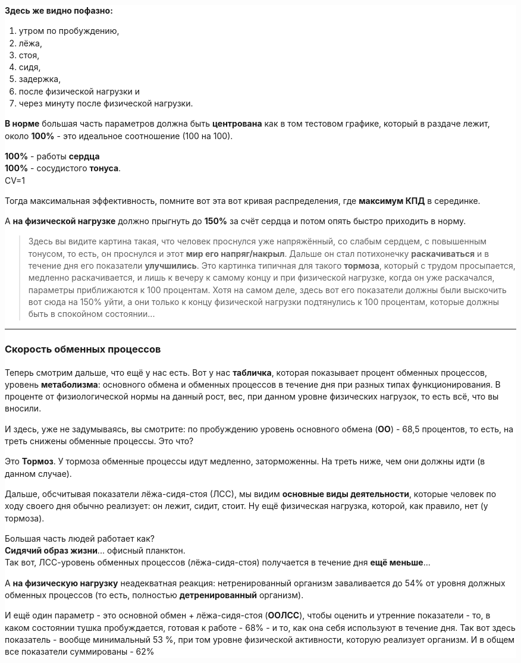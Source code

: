 **Здесь же видно пофазно:** 
1. утром по пробуждению, 
2. лёжа, 
3. стоя, 
4. сидя, 
5. задержка, 
6. после физической нагрузки и 
7. через минуту после физической нагрузки. 

**В норме** большая часть параметров должна быть **центрована** как в том тестовом графике, который в раздаче лежит, около **100%** - это идеальное соотношение (100 на 100). 

**100%** - работы **сердца**    
**100%** - сосудистого **тонуса**.   
CV=1

Тогда максимальная эффективность, помните вот эта вот кривая распределения, где **максимум КПД** в серединке.

А **на физической нагрузке** должно прыгнуть до **150%** за счёт сердца и потом опять быстро приходить в норму. 
> Здесь вы видите картина такая, что человек проснулся уже напряжённый, со слабым сердцем, с повышенным тонусом, то есть, он проснулся и этот **мир его напряг/накрыл**. Дальше он стал потихонечку **раскачиваться** и в течение дня его показатели **улучшились**. Это картинка типичная для такого **тормоза**, который с трудом просыпается, медленно раскачивается, и лишь к вечеру к самому концу и при физической нагрузке, когда он уже раскачался, параметры приближаются  к 100 процентам. Хотя на самом деле, здесь вот его показатели должны были выскочить вот сюда на 150% уйти, а они только к концу физической нагрузки подтянулись к 100 процентам, которые должны быть в спокойном состоянии...

***
### Скорость обменных процессов

Теперь смотрим дальше, что ещё у нас есть. 
Вот у нас **табличка**, которая показывает процент обменных процессов, уровень **метаболизма**: основного обмена и обменных процессов в течение дня при разных типах функционирования. В проценте от физиологической нормы на данный рост, вес, при данном уровне физических нагрузок, то есть всё, что вы вносили. 

И здесь, уже не задумываясь, вы смотрите: по пробуждению уровень основного обмена (**ОО**) - 68,5 процентов, то есть, на треть снижены обменные процессы. Это что? 

Это **Тормоз**. У тормоза обменные процессы идут медленно, заторможенны. На треть ниже, чем они должны идти (в данном случае). 

Дальше, обсчитывая показатели лёжа-сидя-стоя (ЛСС), мы видим **основные виды деятельности**, которые человек по ходу своего дня обычно реализует: он лежит, сидит, стоит. Ну ещё физическая нагрузка, которой, как правило, нет (у тормоза). 

Большая часть людей работает как?  
**Сидячий образ жизни**... офисный планктон.  
Так вот, ЛСС-уровень обменных процессов (лёжа-сидя-стоя) получается в течение дня **ещё меньше**... 

А **на физическую нагрузку** неадекватная реакция: нетренированный организм заваливается до 54% от уровня должных обменных процессов (то есть, полностью **детренированный** организм).

И ещё один параметр - это основной обмен + лёжа-сидя-стоя (**ООЛСС**), чтобы оценить и утренние показатели - то, в каком состоянии тушка пробуждается, готовая к работе - 68% - и то, как она себя используют в течение дня. Так вот здесь показатель - вообще минимальный 53 %, при том уровне физической активности, которую реализует организм. И в общем все показатели суммированы - 62%
